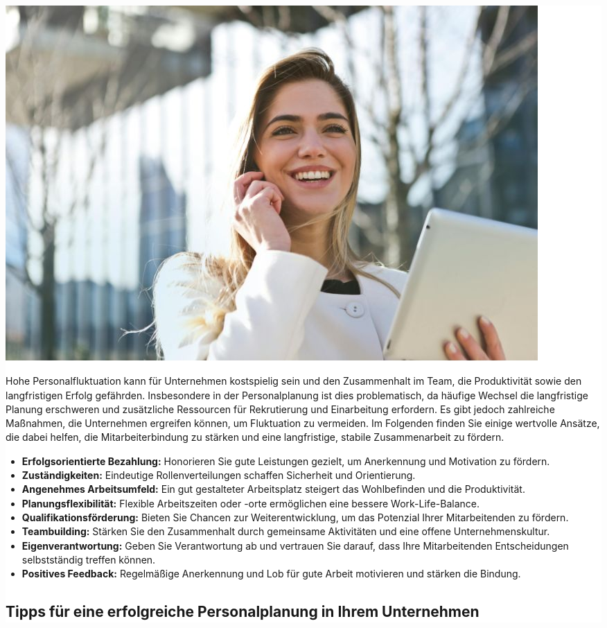 ![Personalbedarf rechtzeitig ermitteln](zufriedene-mitarbeiterin.jpg)

Hohe Personalfluktuation kann für Unternehmen kostspielig sein und den Zusammenhalt im Team, die Produktivität sowie den langfristigen Erfolg gefährden. Insbesondere in der Personalplanung ist dies problematisch, da häufige Wechsel die langfristige Planung erschweren und zusätzliche Ressourcen für Rekrutierung und Einarbeitung erfordern. Es gibt jedoch zahlreiche Maßnahmen, die Unternehmen ergreifen können, um Fluktuation zu vermeiden. Im Folgenden finden Sie einige wertvolle Ansätze, die dabei helfen, die Mitarbeiterbindung zu stärken und eine langfristige, stabile Zusammenarbeit zu fördern.

* **Erfolgsorientierte Bezahlung:** Honorieren Sie gute Leistungen gezielt, um Anerkennung und Motivation zu fördern.
* **Zuständigkeiten:** Eindeutige Rollenverteilungen schaffen Sicherheit und Orientierung.
* **Angenehmes Arbeitsumfeld:** Ein gut gestalteter Arbeitsplatz steigert das Wohlbefinden und die Produktivität.
* **Planungsflexibilität:** Flexible Arbeitszeiten oder -orte ermöglichen eine bessere Work-Life-Balance.
* **Qualifikationsförderung:** Bieten Sie Chancen zur Weiterentwicklung, um das Potenzial Ihrer Mitarbeitenden zu fördern.
* **Teambuilding:** Stärken Sie den Zusammenhalt durch gemeinsame Aktivitäten und eine offene Unternehmenskultur.
* **Eigenverantwortung:** Geben Sie Verantwortung ab und vertrauen Sie darauf, dass Ihre Mitarbeitenden Entscheidungen selbstständig treffen können.
* **Positives Feedback:** Regelmäßige Anerkennung und Lob für gute Arbeit motivieren und stärken die Bindung.
  
## Tipps für eine erfolgreiche Personalplanung in Ihrem Unternehmen
